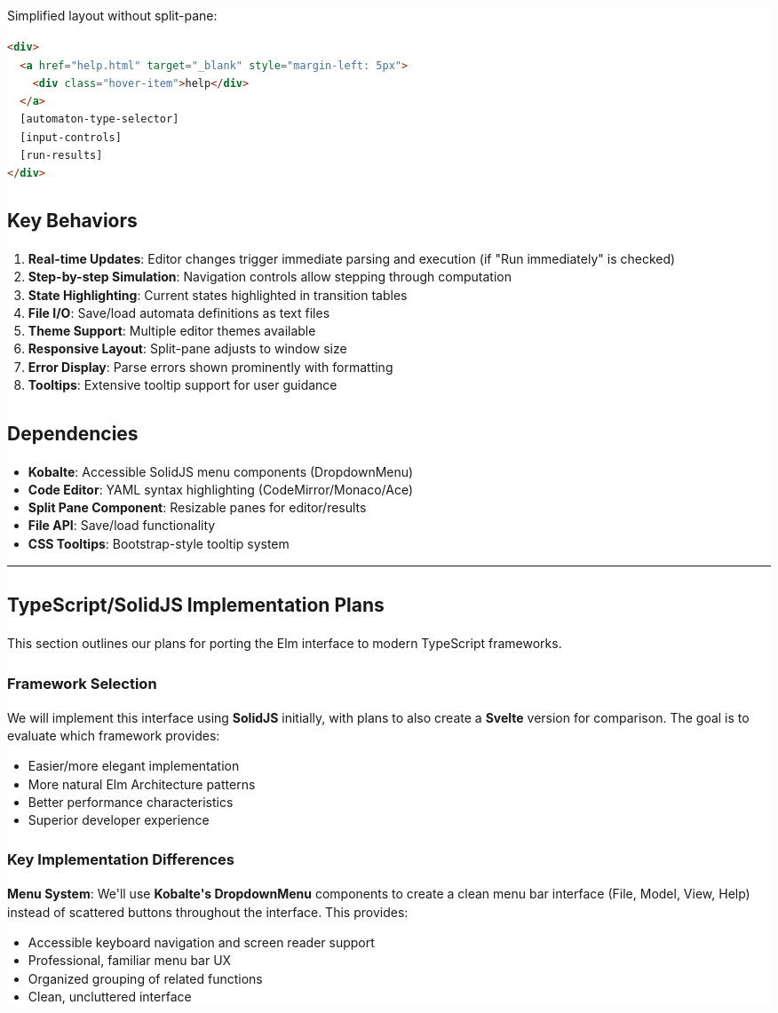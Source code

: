 Simplified layout without split-pane:

```html
<div>
  <a href="help.html" target="_blank" style="margin-left: 5px">
    <div class="hover-item">help</div>
  </a>
  [automaton-type-selector]
  [input-controls]
  [run-results]
</div>
```

## Key Behaviors

1. **Real-time Updates**: Editor changes trigger immediate parsing and execution (if "Run immediately" is checked)
2. **Step-by-step Simulation**: Navigation controls allow stepping through computation
3. **State Highlighting**: Current states highlighted in transition tables
4. **File I/O**: Save/load automata definitions as text files
5. **Theme Support**: Multiple editor themes available
6. **Responsive Layout**: Split-pane adjusts to window size
7. **Error Display**: Parse errors shown prominently with formatting
8. **Tooltips**: Extensive tooltip support for user guidance

## Dependencies

- **Kobalte**: Accessible SolidJS menu components (DropdownMenu)
- **Code Editor**: YAML syntax highlighting (CodeMirror/Monaco/Ace)
- **Split Pane Component**: Resizable panes for editor/results
- **File API**: Save/load functionality
- **CSS Tooltips**: Bootstrap-style tooltip system

---

## TypeScript/SolidJS Implementation Plans

This section outlines our plans for porting the Elm interface to modern TypeScript frameworks.

### Framework Selection

We will implement this interface using **SolidJS** initially, with plans to also create a **Svelte** version for comparison. The goal is to evaluate which framework provides:
- Easier/more elegant implementation
- More natural Elm Architecture patterns
- Better performance characteristics
- Superior developer experience

### Key Implementation Differences

**Menu System**: We'll use **Kobalte's DropdownMenu** components to create a clean menu bar interface (File, Model, View, Help) instead of scattered buttons throughout the interface. This provides:
- Accessible keyboard navigation and screen reader support
- Professional, familiar menu bar UX
- Organized grouping of related functions
- Clean, uncluttered interface
